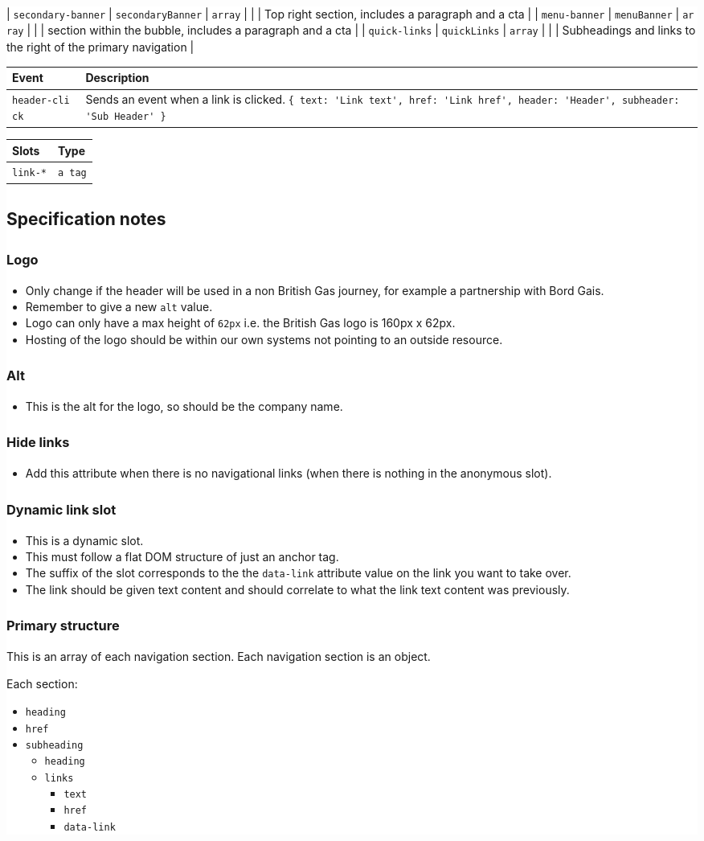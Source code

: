 | `secondary-banner` | `secondaryBanner` | `array` |  |  | Top right section, includes a paragraph and a cta |
| `menu-banner` |  `menuBanner` | `array` |  |  | section within the bubble, includes a paragraph and a cta |
| `quick-links` | `quickLinks` | `array` |  |  | Subheadings and links to the right of the primary navigation |

| Event | Description |
| :--- | :--- |
| `header-click` | Sends an event when a link is clicked. `{ text: 'Link text', href: 'Link href', header: 'Header', subheader: 'Sub Header' }` |

| Slots | Type |
| :--- | :--- |
| `link-*` | `a tag` |

## Specification notes

### Logo

* Only change if the header will be used in a non British Gas journey, for example a partnership with Bord Gais.
* Remember to give a new `alt` value.
* Logo can only have a max height of `62px` i.e. the British Gas logo is 160px x 62px.
* Hosting of the logo should be within our own systems not pointing to an outside resource.

### Alt

* This is the alt for the logo, so should be the company name.

### Hide links

* Add this attribute when there is no navigational links (when there is nothing in the anonymous slot).

### Dynamic link slot

* This is a dynamic slot.
* This must follow a flat DOM structure of just an anchor tag.
* The suffix of the slot corresponds to the the `data-link` attribute value on the link you want to take over.
* The link should be given text content and should correlate to what the link text content was previously.

### Primary structure

This is an array of each navigation section. Each navigation section is an object.

Each section:

* `heading`
* `href`
* `subheading`
  * `heading`
  * `links`
    * `text`
    * `href`
    * `data-link`
